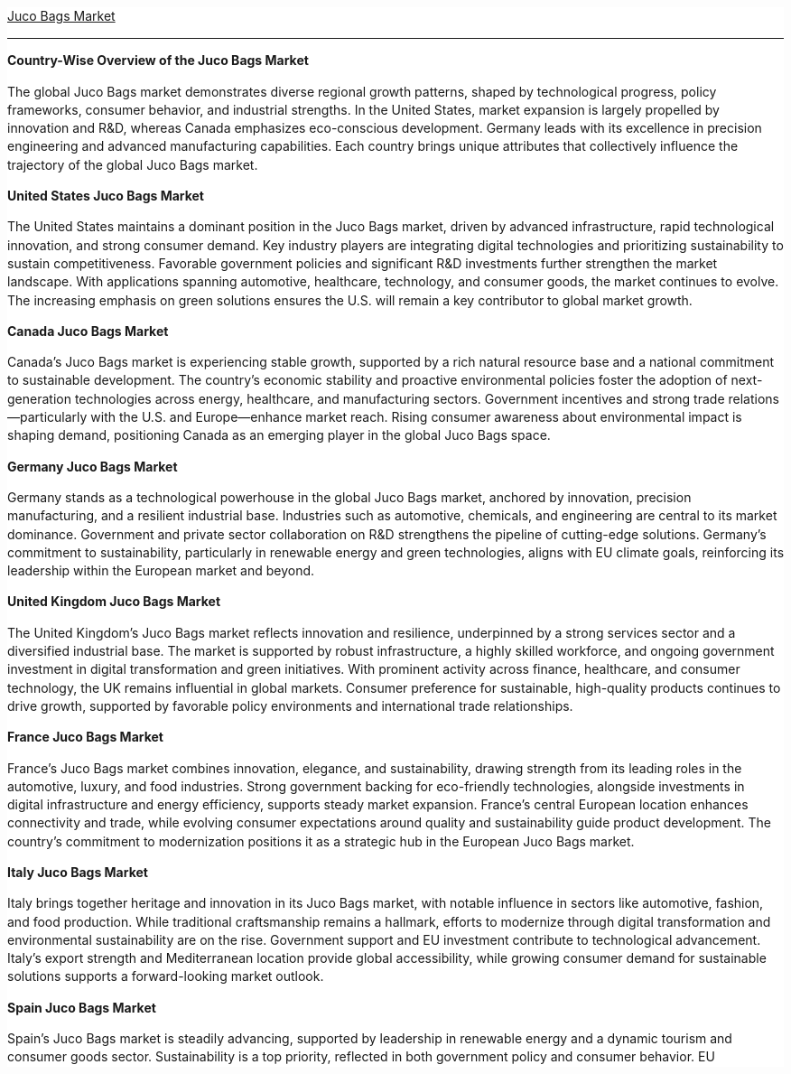 <a href="https://www.marketresearchintellect.com/ask-for-discount/?rid=1058026&amp;utm_source=Github-April&amp;utm_medium=019">Juco Bags Market</a></p></blockquote><hr /><p class="" data-start="217" data-end="261"><strong data-start="217" data-end="261">Country-Wise Overview of the Juco Bags Market</strong></p><p class="" data-start="263" data-end="774">The global Juco Bags market demonstrates diverse regional growth patterns, shaped by technological progress, policy frameworks, consumer behavior, and industrial strengths. In the United States, market expansion is largely propelled by innovation and R&amp;D, whereas Canada emphasizes eco-conscious development. Germany leads with its excellence in precision engineering and advanced manufacturing capabilities. Each country brings unique attributes that collectively influence the trajectory of the global Juco Bags market.</p><p class="" data-start="776" data-end="1421"><strong data-start="776" data-end="805">United States Juco Bags Market</strong></p><p class="" data-start="776" data-end="1421">The United States maintains a dominant position in the Juco Bags market, driven by advanced infrastructure, rapid technological innovation, and strong consumer demand. Key industry players are integrating digital technologies and prioritizing sustainability to sustain competitiveness. Favorable government policies and significant R&amp;D investments further strengthen the market landscape. With applications spanning automotive, healthcare, technology, and consumer goods, the market continues to evolve. The increasing emphasis on green solutions ensures the U.S. will remain a key contributor to global market growth.</p><p class="" data-start="1423" data-end="2019"><strong data-start="1423" data-end="1445">Canada Juco Bags Market</strong></p><p class="" data-start="1423" data-end="2019">Canada&rsquo;s Juco Bags market is experiencing stable growth, supported by a rich natural resource base and a national commitment to sustainable development. The country&rsquo;s economic stability and proactive environmental policies foster the adoption of next-generation technologies across energy, healthcare, and manufacturing sectors. Government incentives and strong trade relations&mdash;particularly with the U.S. and Europe&mdash;enhance market reach. Rising consumer awareness about environmental impact is shaping demand, positioning Canada as an emerging player in the global Juco Bags space.</p><p class="" data-start="2021" data-end="2591"><strong data-start="2021" data-end="2044">Germany Juco Bags Market</strong></p><p class="" data-start="2021" data-end="2591">Germany stands as a technological powerhouse in the global Juco Bags market, anchored by innovation, precision manufacturing, and a resilient industrial base. Industries such as automotive, chemicals, and engineering are central to its market dominance. Government and private sector collaboration on R&amp;D strengthens the pipeline of cutting-edge solutions. Germany&rsquo;s commitment to sustainability, particularly in renewable energy and green technologies, aligns with EU climate goals, reinforcing its leadership within the European market and beyond.</p><p class="" data-start="2593" data-end="3221"><strong data-start="2593" data-end="2623">United Kingdom Juco Bags Market</strong></p><p class="" data-start="2593" data-end="3221">The United Kingdom&rsquo;s Juco Bags market reflects innovation and resilience, underpinned by a strong services sector and a diversified industrial base. The market is supported by robust infrastructure, a highly skilled workforce, and ongoing government investment in digital transformation and green initiatives. With prominent activity across finance, healthcare, and consumer technology, the UK remains influential in global markets. Consumer preference for sustainable, high-quality products continues to drive growth, supported by favorable policy environments and international trade relationships.</p><p class="" data-start="3223" data-end="3838"><strong data-start="3223" data-end="3245">France Juco Bags Market</strong></p><p class="" data-start="3223" data-end="3838">France&rsquo;s Juco Bags market combines innovation, elegance, and sustainability, drawing strength from its leading roles in the automotive, luxury, and food industries. Strong government backing for eco-friendly technologies, alongside investments in digital infrastructure and energy efficiency, supports steady market expansion. France&rsquo;s central European location enhances connectivity and trade, while evolving consumer expectations around quality and sustainability guide product development. The country&rsquo;s commitment to modernization positions it as a strategic hub in the European Juco Bags market.</p><p class="" data-start="3840" data-end="4422"><strong data-start="3840" data-end="3861">Italy Juco Bags Market</strong></p><p class="" data-start="3840" data-end="4422">Italy brings together heritage and innovation in its Juco Bags market, with notable influence in sectors like automotive, fashion, and food production. While traditional craftsmanship remains a hallmark, efforts to modernize through digital transformation and environmental sustainability are on the rise. Government support and EU investment contribute to technological advancement. Italy&rsquo;s export strength and Mediterranean location provide global accessibility, while growing consumer demand for sustainable solutions supports a forward-looking market outlook.</p><p class="" data-start="4424" data-end="4975"><strong data-start="4424" data-end="4445">Spain Juco Bags Market</strong></p><p class="" data-start="4424" data-end="4975">Spain&rsquo;s Juco Bags market is steadily advancing, supported by leadership in renewable energy and a dynamic tourism and consumer goods sector. Sustainability is a top priority, reflected in both government policy and consumer behavior. EU